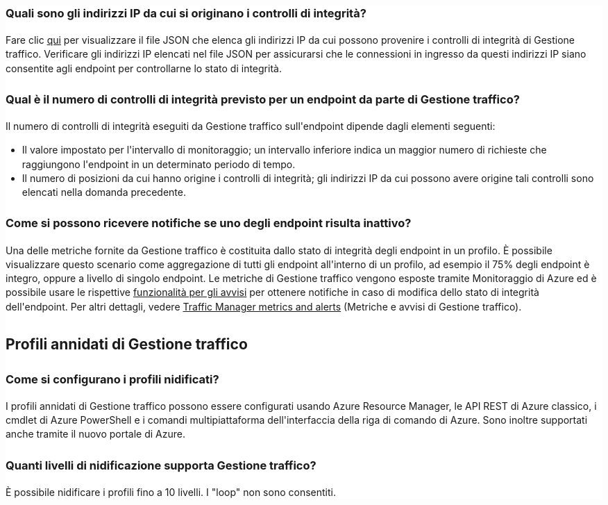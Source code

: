 
### <a name="what-are-the-ip-addresses-from-which-the-health-checks-originate"></a>Quali sono gli indirizzi IP da cui si originano i controlli di integrità?

Fare clic [qui](https://azuretrafficmanagerdata.blob.core.windows.net/probes/azure/probe-ip-ranges.json) per visualizzare il file JSON che elenca gli indirizzi IP da cui possono provenire i controlli di integrità di Gestione traffico. Verificare gli indirizzi IP elencati nel file JSON per assicurarsi che le connessioni in ingresso da questi indirizzi IP siano consentite agli endpoint per controllarne lo stato di integrità.

### <a name="how-many-health-checks-to-my-endpoint-can-i-expect-from-traffic-manager"></a>Qual è il numero di controlli di integrità previsto per un endpoint da parte di Gestione traffico?

Il numero di controlli di integrità eseguiti da Gestione traffico sull'endpoint dipende dagli elementi seguenti:
- Il valore impostato per l'intervallo di monitoraggio; un intervallo inferiore indica un maggior numero di richieste che raggiungono l'endpoint in un determinato periodo di tempo.
- Il numero di posizioni da cui hanno origine i controlli di integrità; gli indirizzi IP da cui possono avere origine tali controlli sono elencati nella domanda precedente.

### <a name="how-can-i-get-notified-if-one-of-my-endpoints-goes-down"></a>Come si possono ricevere notifiche se uno degli endpoint risulta inattivo? 
Una delle metriche fornite da Gestione traffico è costituita dallo stato di integrità degli endpoint in un profilo. È possibile visualizzare questo scenario come aggregazione di tutti gli endpoint all'interno di un profilo, ad esempio il 75% degli endpoint è integro, oppure a livello di singolo endpoint. Le metriche di Gestione traffico vengono esposte tramite Monitoraggio di Azure ed è possibile usare le rispettive [funzionalità per gli avvisi](../monitoring-and-diagnostics/monitor-alerts-unified-usage.md) per ottenere notifiche in caso di modifica dello stato di integrità dell'endpoint. Per altri dettagli, vedere [Traffic Manager metrics and alerts](traffic-manager-metrics-alerts.md) (Metriche e avvisi di Gestione traffico).  

## <a name="traffic-manager-nested-profiles"></a>Profili annidati di Gestione traffico

### <a name="how-do-i-configure-nested-profiles"></a>Come si configurano i profili nidificati?

I profili annidati di Gestione traffico possono essere configurati usando Azure Resource Manager, le API REST di Azure classico, i cmdlet di Azure PowerShell e i comandi multipiattaforma dell'interfaccia della riga di comando di Azure. Sono inoltre supportati anche tramite il nuovo portale di Azure.

### <a name="how-many-layers-of-nesting-does-traffic-manger-support"></a>Quanti livelli di nidificazione supporta Gestione traffico?

È possibile nidificare i profili fino a 10 livelli. I "loop" non sono consentiti.
